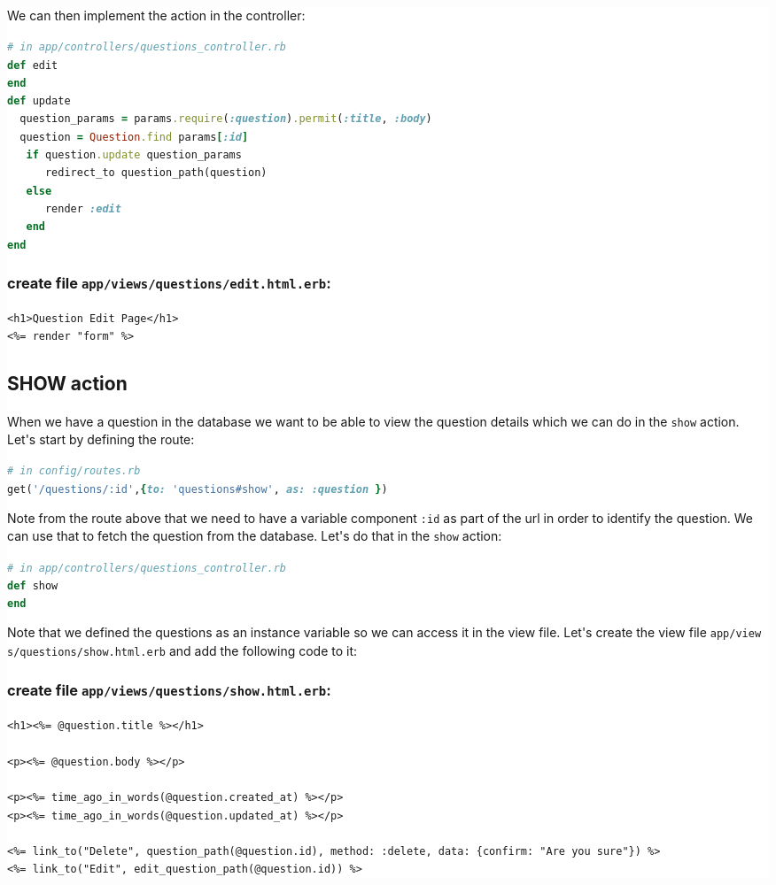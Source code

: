 We can then implement the action in the controller:
```ruby
# in app/controllers/questions_controller.rb
def edit
end
def update
  question_params = params.require(:question).permit(:title, :body)
  question = Question.find params[:id]
   if question.update question_params
      redirect_to question_path(question)    
   else
      render :edit
   end 
end
```

### create file `app/views/questions/edit.html.erb`:
```erb
<h1>Question Edit Page</h1>
<%= render "form" %>  
```

 
## SHOW action
When we have a question in the database we want to be able to view the question details which we can do in the `show` action. Let's start by defining the route:

```ruby
# in config/routes.rb
get('/questions/:id',{to: 'questions#show', as: :question })
```
Note from the route above that we need to have a variable component `:id` as part of the url in order to identify the question. We can use that to fetch the question from the database. Let's do that in the `show` action:

```ruby
# in app/controllers/questions_controller.rb
def show  
end
```

Note that we defined the questions as an instance variable so we can access it in the view file. Let's create the view file `app/views/questions/show.html.erb` and add the following code to it:

### create file `app/views/questions/show.html.erb`:
```erb
<h1><%= @question.title %></h1>

<p><%= @question.body %></p>

<p><%= time_ago_in_words(@question.created_at) %></p>
<p><%= time_ago_in_words(@question.updated_at) %></p>

<%= link_to("Delete", question_path(@question.id), method: :delete, data: {confirm: "Are you sure"}) %>
<%= link_to("Edit", edit_question_path(@question.id)) %>

```
  